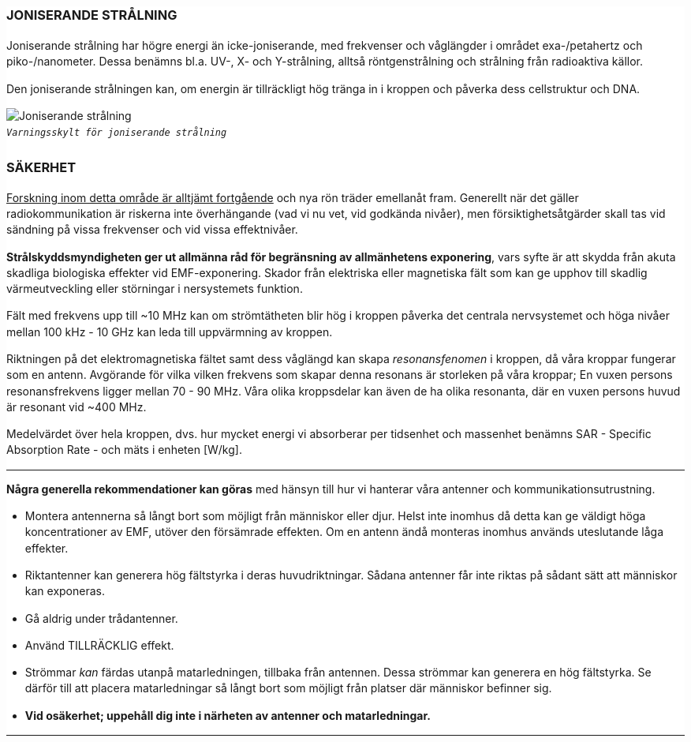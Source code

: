 ### JONISERANDE STRÅLNING

Joniserande strålning har högre energi än icke-joniserande, med frekvenser och våglängder i området exa-/petahertz och piko-/nanometer. Dessa benämns bl.a. UV-, X- och Y-strålning, alltså röntgenstrålning och strålning från radioaktiva källor. 

Den joniserande strålningen kan, om energin är tillräckligt hög tränga in i kroppen och påverka dess cellstruktur och DNA.

![Joniserande strålning](/images/joniserande-strålning.svg)  
*`Varningsskylt för joniserande strålning`*

### SÄKERHET

[Forskning inom detta område är alltjämt fortgående](https://pubmed.ncbi.nlm.nih.gov/36279918/) och nya rön träder emellanåt fram. Generellt när det gäller radiokommunikation är riskerna inte överhängande (vad vi nu vet, vid godkända nivåer), men försiktighetsåtgärder skall tas vid sändning på vissa frekvenser och vid vissa effektnivåer. 

**Strålskyddsmyndigheten ger ut allmänna råd för begränsning av allmänhetens exponering**, vars syfte är att skydda från akuta skadliga biologiska effekter vid EMF-exponering. Skador från elektriska eller magnetiska fält som kan ge upphov till skadlig värmeutveckling eller störningar i nersystemets funktion. 

Fält med frekvens upp till ~10 MHz kan om strömtätheten blir hög i kroppen påverka det centrala nervsystemet och höga nivåer mellan 100 kHz - 10 GHz kan leda till uppvärmning av kroppen. 

Riktningen på det elektromagnetiska fältet samt dess våglängd kan skapa *resonansfenomen* i kroppen, då våra kroppar fungerar som en antenn. Avgörande för vilka vilken frekvens som skapar denna resonans är storleken på våra kroppar; En vuxen persons resonansfrekvens ligger mellan 70 - 90 MHz. Våra olika kroppsdelar kan även de ha olika resonanta, där en vuxen persons huvud är resonant vid ~400 MHz. 

Medelvärdet över hela kroppen, dvs. hur mycket energi vi absorberar per tidsenhet och massenhet benämns SAR  - Specific Absorption Rate - och mäts i enheten [W/kg].

--- 

**Några generella rekommendationer kan göras** med hänsyn till hur vi hanterar våra antenner och kommunikationsutrustning.

* Montera antennerna så långt bort som möjligt från människor eller djur. Helst inte inomhus då detta kan ge väldigt höga koncentrationer av EMF, utöver den försämrade effekten. Om en antenn ändå monteras inomhus används uteslutande låga effekter.     

* Riktantenner kan generera hög fältstyrka i deras huvudriktningar. Sådana antenner får inte riktas på sådant sätt att människor kan exponeras.   

* Gå aldrig under trådantenner.  

* Använd TILLRÄCKLIG effekt.  

* Strömmar *kan* färdas utanpå matarledningen, tillbaka från antennen. Dessa strömmar kan generera en hög fältstyrka. Se därför till att placera matarledningar så långt bort som möjligt från platser där människor befinner sig.

* **Vid osäkerhet; uppehåll dig inte i närheten av antenner och matarledningar.**

---